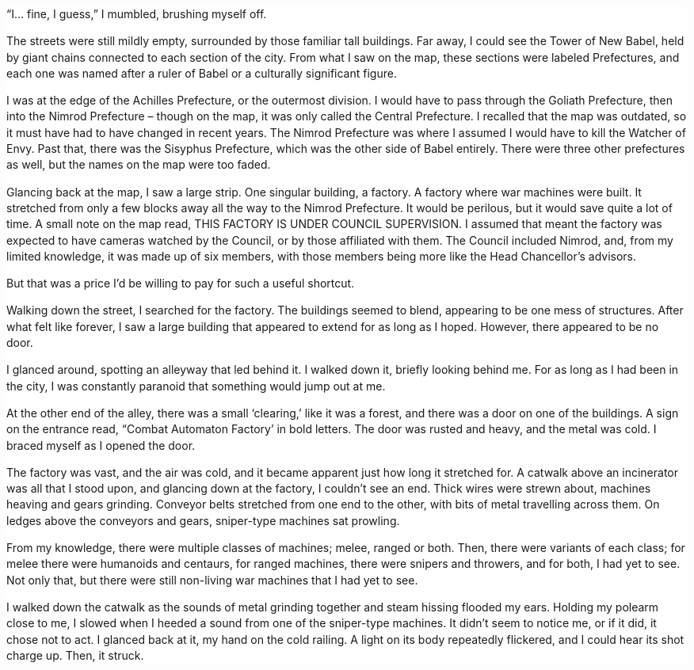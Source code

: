 “I... fine, I guess,” I mumbled, brushing myself off. 

 

The streets were still mildly empty, surrounded by those familiar tall buildings. Far away, I could see the Tower of New Babel, held by giant chains connected to each section of the city. From what I saw on the map, these sections were labeled Prefectures, and each one was named after a ruler of Babel or a culturally significant figure. 

I was at the edge of the Achilles Prefecture, or the outermost division. I would have to pass through the Goliath Prefecture, then into the Nimrod Prefecture – though on the map, it was only called the Central Prefecture. I recalled that the map was outdated, so it must have had to have changed in recent years. The Nimrod Prefecture was where I assumed I would have to kill the Watcher of Envy. Past that, there was the Sisyphus Prefecture, which was the other side of Babel entirely. There were three other prefectures as well, but the names on the map were too faded. 

Glancing back at the map, I saw a large strip. One singular building, a factory. A factory where war machines were built. It stretched from only a few blocks away all the way to the Nimrod Prefecture. It would be perilous, but it would save quite a lot of time. A small note on the map read, THIS FACTORY IS UNDER COUNCIL SUPERVISION. I assumed that meant the factory was expected to have cameras watched by the Council, or by those affiliated with them. The Council included Nimrod, and, from my limited knowledge, it was made up of six members, with those members being more like the Head Chancellor’s advisors. 

But that was a price I’d be willing to pay for such a useful shortcut. 

 

Walking down the street, I searched for the factory. The buildings seemed to blend, appearing to be one mess of structures. After what felt like forever, I saw a large building that appeared to extend for as long as I hoped. However, there appeared to be no door. 

I glanced around, spotting an alleyway that led behind it. I walked down it, briefly looking behind me. For as long as I had been in the city, I was constantly paranoid that something would jump out at me. 

At the other end of the alley, there was a small ‘clearing,’ like it was a forest, and there was a door on one of the buildings. A sign on the entrance read, “Combat Automaton Factory’ in bold letters. The door was rusted and heavy, and the metal was cold. I braced myself as I opened the door. 

 

The factory was vast, and the air was cold, and it became apparent just how long it stretched for. A catwalk above an incinerator was all that I stood upon, and glancing down at the factory, I couldn’t see an end. Thick wires were strewn about, machines heaving and gears grinding. Conveyor belts stretched from one end to the other, with bits of metal travelling across them. On ledges above the conveyors and gears, sniper-type machines sat prowling. 

From my knowledge, there were multiple classes of machines; melee, ranged or both. Then, there were variants of each class; for melee there were humanoids and centaurs, for ranged machines, there were snipers and throwers, and for both, I had yet to see. Not only that, but there were still non-living war machines that I had yet to see. 

I walked down the catwalk as the sounds of metal grinding together and steam hissing flooded my ears. Holding my polearm close to me, I slowed when I heeded a sound from one of the sniper-type machines. It didn’t seem to notice me, or if it did, it chose not to act. I glanced back at it, my hand on the cold railing. A light on its body repeatedly flickered, and I could hear its shot charge up. Then, it struck. 
